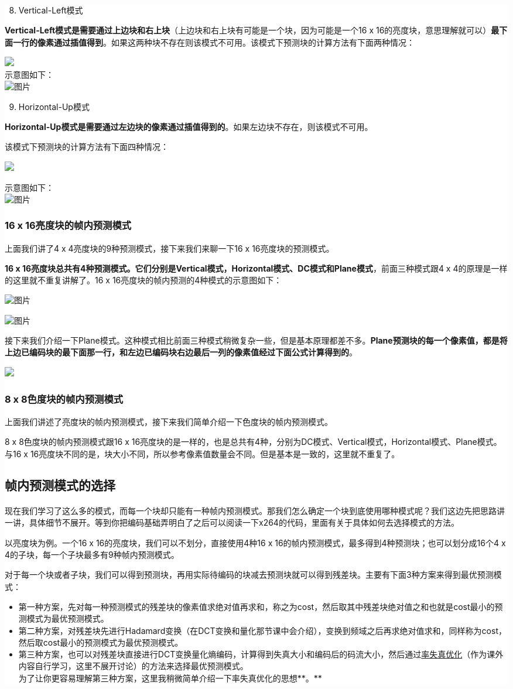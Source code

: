 8. Vertical-Left模式

**Vertical-Left模式是需要通过上边块和右上块**（上边块和右上块有可能是一个块，因为可能是一个16 x 16的亮度块，意思理解就可以）**最下面一行的像素通过插值得到**。如果这两种块不存在则该模式不可用。该模式下预测块的计算方法有下面两种情况：

![](https://static001.geekbang.org/resource/image/83/66/835d3ec11768f9928098ab2e54556466.jpg?wh=1280x442)  
示意图如下：  
![图片](https://static001.geekbang.org/resource/image/5e/5d/5e13e4207abd6788b189d9e86669665d.png?wh=1170x774)

9. Horizontal-Up模式

**Horizontal-Up模式是需要通过左边块的像素通过插值得到的**。如果左边块不存在，则该模式不可用。

该模式下预测块的计算方法有下面四种情况：

![](https://static001.geekbang.org/resource/image/7b/59/7bbb469c4f050a098b0744ea3cc94e59.jpg?wh=1280x720)

示意图如下：  
![图片](https://static001.geekbang.org/resource/image/53/f8/53ddf8a40698cb99e48f103206b149f8.png?wh=1156x764)

### 16 x 16亮度块的帧内预测模式

上面我们讲了4 x 4亮度块的9种预测模式，接下来我们来聊一下16 x 16亮度块的预测模式。

**16 x 16亮度块总共有4种预测模式。它们分别是Vertical模式，Horizontal模式、DC模式和Plane模式**，前面三种模式跟4 x 4的原理是一样的这里就不重复讲解了。16 x 16亮度块的帧内预测的4种模式的示意图如下：

![图片](https://static001.geekbang.org/resource/image/e3/e6/e303d85a11dced7978cedea604f001e6.png?wh=1920x872)

![图片](https://static001.geekbang.org/resource/image/b0/24/b09910c6bc61b97924a52dcd89c04824.png?wh=1920x885)

接下来我们介绍一下Plane模式。这种模式相比前面三种模式稍微复杂一些，但是基本原理都差不多。**Plane预测块的每一个像素值，都是将上边已编码块的最下面那一行，和左边已编码块右边最后一列的像素值经过下面公式计算得到的**。

![](https://static001.geekbang.org/resource/image/4y/f2/4yyf0416de0dda660b69cb3b59b36ff2.jpeg?wh=2428x1076)

### 8 x 8色度块的帧内预测模式

上面我们讲述了亮度块的帧内预测模式，接下来我们简单介绍一下色度块的帧内预测模式。

8 x 8色度块的帧内预测模式跟16 x 16亮度块的是一样的，也是总共有4种，分别为DC模式、Vertical模式，Horizontal模式、Plane模式。与16 x 16亮度块不同的是，块大小不同，所以参考像素值数量会不同。但是基本是一致的，这里就不重复了。

## 帧内预测模式的选择

现在我们学习了这么多的模式，而每一个块却只能有一种帧内预测模式。那我们怎么确定一个块到底使用哪种模式呢？我们这边先把思路讲一讲，具体细节不展开。等到你把编码基础弄明白了之后可以阅读一下x264的代码，里面有关于具体如何去选择模式的方法。

以亮度块为例。一个16 x 16的亮度块，我们可以不划分，直接使用4种16 x 16的帧内预测模式，最多得到4种预测块；也可以划分成16个4 x 4的子块，每一个子块最多有9种帧内预测模式。

对于每一个块或者子块，我们可以得到预测块，再用实际待编码的块减去预测块就可以得到残差块。主要有下面3种方案来得到最优预测模式：

- 第一种方案，先对每一种预测模式的残差块的像素值求绝对值再求和，称之为cost，然后取其中残差块绝对值之和也就是cost最小的预测模式为最优预测模式。
- 第二种方案，对残差块先进行Hadamard变换（在DCT变换和量化那节课中会介绍），变换到频域之后再求绝对值求和，同样称为cost，然后取cost最小的预测模式为最优预测模式。
- 第三种方案，也可以对残差块直接进行DCT变换量化熵编码，计算得到失真大小和编码后的码流大小，然后通过[率失真优化](https://www.jianshu.com/p/6f8be3709003?utm_campaign=maleskine&utm_content=note&utm_medium=seo_notes&utm_source=recommendation)（作为课外内容自行学习，这里不展开讨论）的方法来选择最优预测模式。  
  为了让你更容易理解第三种方案，这里我稍微简单介绍一下率失真优化的思想**。**
